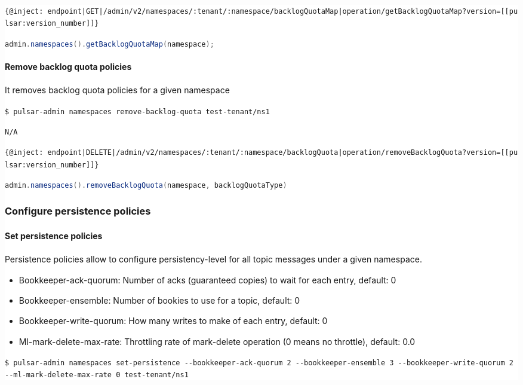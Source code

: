 

```
{@inject: endpoint|GET|/admin/v2/namespaces/:tenant/:namespace/backlogQuotaMap|operation/getBacklogQuotaMap?version=[[pulsar:version_number]]}
```



```java
admin.namespaces().getBacklogQuotaMap(namespace);
```


#### Remove backlog quota policies

It removes backlog quota policies for a given namespace




```
$ pulsar-admin namespaces remove-backlog-quota test-tenant/ns1
```

```
N/A
```



```
{@inject: endpoint|DELETE|/admin/v2/namespaces/:tenant/:namespace/backlogQuota|operation/removeBacklogQuota?version=[[pulsar:version_number]]}
```



```java
admin.namespaces().removeBacklogQuota(namespace, backlogQuotaType)
```


### Configure persistence policies

#### Set persistence policies

Persistence policies allow to configure persistency-level for all topic messages under a given namespace.

  -   Bookkeeper-ack-quorum: Number of acks (guaranteed copies) to wait for each entry, default: 0

  -   Bookkeeper-ensemble: Number of bookies to use for a topic, default: 0

  -   Bookkeeper-write-quorum: How many writes to make of each entry, default: 0

  -   Ml-mark-delete-max-rate: Throttling rate of mark-delete operation (0 means no throttle), default: 0.0




```
$ pulsar-admin namespaces set-persistence --bookkeeper-ack-quorum 2 --bookkeeper-ensemble 3 --bookkeeper-write-quorum 2 --ml-mark-delete-max-rate 0 test-tenant/ns1
```
